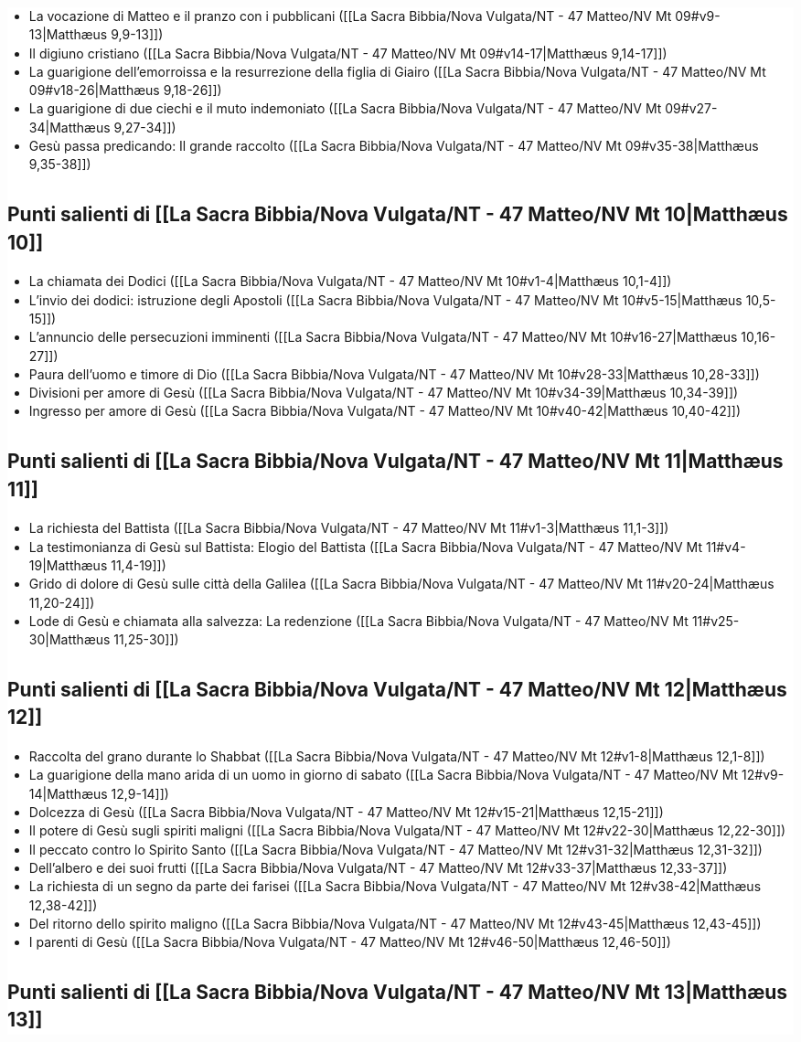 - La vocazione di Matteo e il pranzo con i pubblicani ([[La Sacra Bibbia/Nova Vulgata/NT - 47 Matteo/NV Mt 09#v9-13|Matthæus 9,9-13]])
- Il digiuno cristiano ([[La Sacra Bibbia/Nova Vulgata/NT - 47 Matteo/NV Mt 09#v14-17|Matthæus 9,14-17]])
- La guarigione dell’emorroissa e la resurrezione della figlia di Giairo ([[La Sacra Bibbia/Nova Vulgata/NT - 47 Matteo/NV Mt 09#v18-26|Matthæus 9,18-26]])
- La guarigione di due ciechi e il muto indemoniato ([[La Sacra Bibbia/Nova Vulgata/NT - 47 Matteo/NV Mt 09#v27-34|Matthæus 9,27-34]])
- Gesù passa predicando: Il grande raccolto ([[La Sacra Bibbia/Nova Vulgata/NT - 47 Matteo/NV Mt 09#v35-38|Matthæus 9,35-38]])
## Punti salienti di [[La Sacra Bibbia/Nova Vulgata/NT - 47 Matteo/NV Mt 10|Matthæus 10]]

- La chiamata dei Dodici ([[La Sacra Bibbia/Nova Vulgata/NT - 47 Matteo/NV Mt 10#v1-4|Matthæus 10,1-4]])
- L’invio dei dodici: istruzione degli Apostoli  ([[La Sacra Bibbia/Nova Vulgata/NT - 47 Matteo/NV Mt 10#v5-15|Matthæus 10,5-15]])
- L’annuncio delle persecuzioni imminenti ([[La Sacra Bibbia/Nova Vulgata/NT - 47 Matteo/NV Mt 10#v16-27|Matthæus 10,16-27]])
- Paura dell’uomo e timore di Dio ([[La Sacra Bibbia/Nova Vulgata/NT - 47 Matteo/NV Mt 10#v28-33|Matthæus 10,28-33]])
- Divisioni per amore di Gesù ([[La Sacra Bibbia/Nova Vulgata/NT - 47 Matteo/NV Mt 10#v34-39|Matthæus 10,34-39]])
- Ingresso per amore di Gesù ([[La Sacra Bibbia/Nova Vulgata/NT - 47 Matteo/NV Mt 10#v40-42|Matthæus 10,40-42]])
## Punti salienti di [[La Sacra Bibbia/Nova Vulgata/NT - 47 Matteo/NV Mt 11|Matthæus 11]]

- La richiesta del Battista ([[La Sacra Bibbia/Nova Vulgata/NT - 47 Matteo/NV Mt 11#v1-3|Matthæus 11,1-3]])
- La testimonianza di Gesù sul Battista: Elogio del Battista ([[La Sacra Bibbia/Nova Vulgata/NT - 47 Matteo/NV Mt 11#v4-19|Matthæus 11,4-19]])
- Grido di dolore di Gesù sulle città della Galilea ([[La Sacra Bibbia/Nova Vulgata/NT - 47 Matteo/NV Mt 11#v20-24|Matthæus 11,20-24]])
- Lode di Gesù e chiamata alla salvezza: La redenzione ([[La Sacra Bibbia/Nova Vulgata/NT - 47 Matteo/NV Mt 11#v25-30|Matthæus 11,25-30]])
## Punti salienti di [[La Sacra Bibbia/Nova Vulgata/NT - 47 Matteo/NV Mt 12|Matthæus 12]]

- Raccolta del grano durante lo Shabbat ([[La Sacra Bibbia/Nova Vulgata/NT - 47 Matteo/NV Mt 12#v1-8|Matthæus 12,1-8]])
- La guarigione della mano arida di un uomo in giorno di sabato ([[La Sacra Bibbia/Nova Vulgata/NT - 47 Matteo/NV Mt 12#v9-14|Matthæus 12,9-14]])
- Dolcezza di Gesù ([[La Sacra Bibbia/Nova Vulgata/NT - 47 Matteo/NV Mt 12#v15-21|Matthæus 12,15-21]])
- Il potere di Gesù sugli spiriti maligni ([[La Sacra Bibbia/Nova Vulgata/NT - 47 Matteo/NV Mt 12#v22-30|Matthæus 12,22-30]])
- Il peccato contro lo Spirito Santo ([[La Sacra Bibbia/Nova Vulgata/NT - 47 Matteo/NV Mt 12#v31-32|Matthæus 12,31-32]])
- Dell’albero e dei suoi frutti ([[La Sacra Bibbia/Nova Vulgata/NT - 47 Matteo/NV Mt 12#v33-37|Matthæus 12,33-37]])
- La richiesta di un segno da parte dei farisei ([[La Sacra Bibbia/Nova Vulgata/NT - 47 Matteo/NV Mt 12#v38-42|Matthæus 12,38-42]])
- Del ritorno dello spirito maligno ([[La Sacra Bibbia/Nova Vulgata/NT - 47 Matteo/NV Mt 12#v43-45|Matthæus 12,43-45]])
- I parenti di Gesù ([[La Sacra Bibbia/Nova Vulgata/NT - 47 Matteo/NV Mt 12#v46-50|Matthæus 12,46-50]])
## Punti salienti di [[La Sacra Bibbia/Nova Vulgata/NT - 47 Matteo/NV Mt 13|Matthæus 13]]
